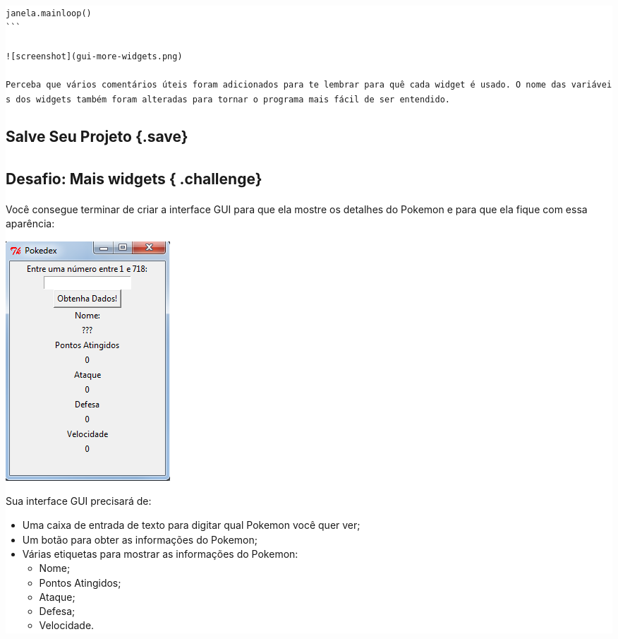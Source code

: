 	janela.mainloop()
    ```

    ![screenshot](gui-more-widgets.png)

	Perceba que vários comentários úteis foram adicionados para te lembrar para quê cada widget é usado. O nome das variáveis dos widgets também foram alteradas para tornar o programa mais fácil de ser entendido.
    
## Salve Seu Projeto {.save}

## Desafio: Mais widgets { .challenge}
Você consegue terminar de criar a interface GUI para que ela mostre os detalhes do Pokemon e para que ela fique com essa aparência:

![screenshot](gui-pokedex-widgets.png)

Sua interface GUI precisará de:
+ Uma caixa de entrada de texto para digitar qual Pokemon você quer ver;
+ Um botão para obter as informações do Pokemon;
+ Várias etiquetas para mostrar as informações do Pokemon:
    + Nome;
    + Pontos Atingidos;
    + Ataque;
    + Defesa;
    + Velocidade.
